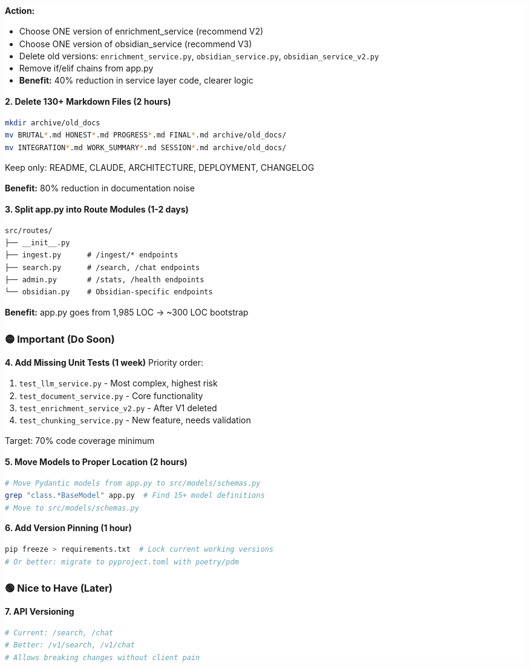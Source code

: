 **Action:**
- Choose ONE version of enrichment_service (recommend V2)
- Choose ONE version of obsidian_service (recommend V3)
- Delete old versions: `enrichment_service.py`, `obsidian_service.py`, `obsidian_service_v2.py`
- Remove if/elif chains from app.py
- **Benefit:** 40% reduction in service layer code, clearer logic

**2. Delete 130+ Markdown Files (2 hours)**
```bash
mkdir archive/old_docs
mv BRUTAL*.md HONEST*.md PROGRESS*.md FINAL*.md archive/old_docs/
mv INTEGRATION*.md WORK_SUMMARY*.md SESSION*.md archive/old_docs/
```

Keep only: README, CLAUDE, ARCHITECTURE, DEPLOYMENT, CHANGELOG

**Benefit:** 80% reduction in documentation noise

**3. Split app.py into Route Modules (1-2 days)**
```
src/routes/
├── __init__.py
├── ingest.py      # /ingest/* endpoints
├── search.py      # /search, /chat endpoints
├── admin.py       # /stats, /health endpoints
└── obsidian.py    # Obsidian-specific endpoints
```

**Benefit:** app.py goes from 1,985 LOC → ~300 LOC bootstrap

### 🟡 Important (Do Soon)

**4. Add Missing Unit Tests (1 week)**
Priority order:
1. `test_llm_service.py` - Most complex, highest risk
2. `test_document_service.py` - Core functionality
3. `test_enrichment_service_v2.py` - After V1 deleted
4. `test_chunking_service.py` - New feature, needs validation

Target: 70% code coverage minimum

**5. Move Models to Proper Location (2 hours)**
```bash
# Move Pydantic models from app.py to src/models/schemas.py
grep "class.*BaseModel" app.py  # Find 15+ model definitions
# Move to src/models/schemas.py
```

**6. Add Version Pinning (1 hour)**
```bash
pip freeze > requirements.txt  # Lock current working versions
# Or better: migrate to pyproject.toml with poetry/pdm
```

### 🟢 Nice to Have (Later)

**7. API Versioning**
```python
# Current: /search, /chat
# Better: /v1/search, /v1/chat
# Allows breaking changes without client pain
```
